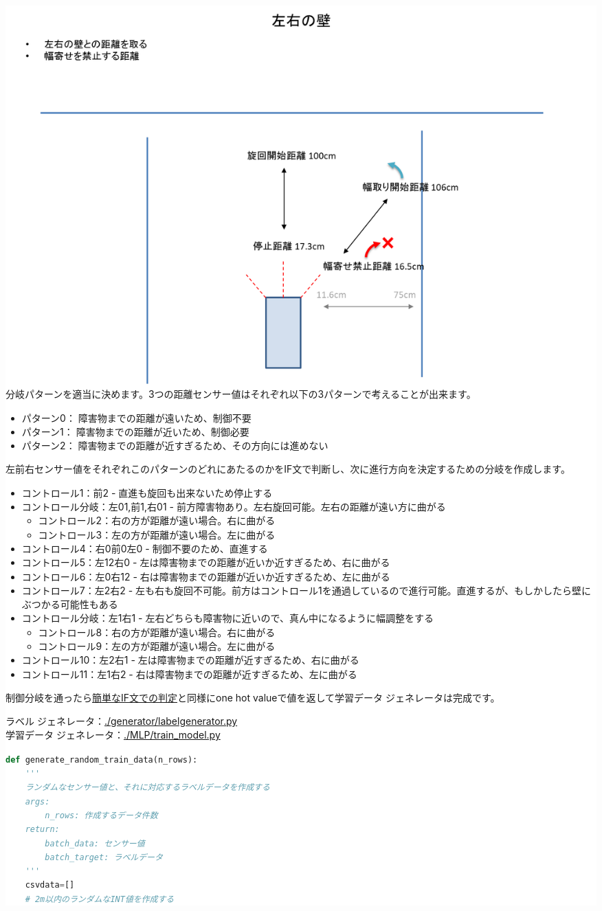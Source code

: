 ![](./document/habadori.png)
分岐パターンを適当に決めます。3つの距離センサー値はそれぞれ以下の3パターンで考えることが出来ます。
* パターン0： 障害物までの距離が遠いため、制御不要
* パターン1： 障害物までの距離が近いため、制御必要
* パターン2： 障害物までの距離が近すぎるため、その方向には進めない

左前右センサー値をそれぞれこのパターンのどれにあたるのかをIF文で判断し、次に進行方向を決定するための分岐を作成します。
* コントロール1：前2 - 直進も旋回も出来ないため停止する
* コントロール分岐：左01,前1,右01 - 前方障害物あり。左右旋回可能。左右の距離が遠い方に曲がる
  * コントロール2：右の方が距離が遠い場合。右に曲がる
  * コントロール3：左の方が距離が遠い場合。左に曲がる
* コントロール4：右0前0左0 - 制御不要のため、直進する
* コントロール5：左12右0 - 左は障害物までの距離が近いか近すぎるため、右に曲がる
* コントロール6：左0右12 - 右は障害物までの距離が近いか近すぎるため、左に曲がる
* コントロール7：左2右2 - 左も右も旋回不可能。前方はコントロール1を通過しているので進行可能。直進するが、もしかしたら壁にぶつかる可能性もある
* コントロール分岐：左1右1 - 左右どちらも障害物に近いので、真ん中になるように幅調整をする
  * コントロール8：右の方が距離が遠い場合。右に曲がる
  * コントロール9：左の方が距離が遠い場合。左に曲がる
* コントロール10：左2右1 - 左は障害物までの距離が近すぎるため、右に曲がる
* コントロール11：左1右2 - 右は障害物までの距離が近すぎるため、左に曲がる

制御分岐を通ったら[簡単なIF文での判定](#l3-1)と同様にone hot valueで値を返して学習データ ジェネレータは完成です。<br>

ラベル ジェネレータ：[./generator/labelgenerator.py](./generator/labelgenerator.py)<br>
学習データ ジェネレータ：[./MLP/train_model.py](./MLP/train_model.py)<br>
```python
def generate_random_train_data(n_rows):
    '''
    ランダムなセンサー値と、それに対応するラベルデータを作成する
    args:
        n_rows: 作成するデータ件数
    return:
        batch_data: センサー値
        batch_target: ラベルデータ
    '''
    csvdata=[]
    # 2m以内のランダムなINT値を作成する
```